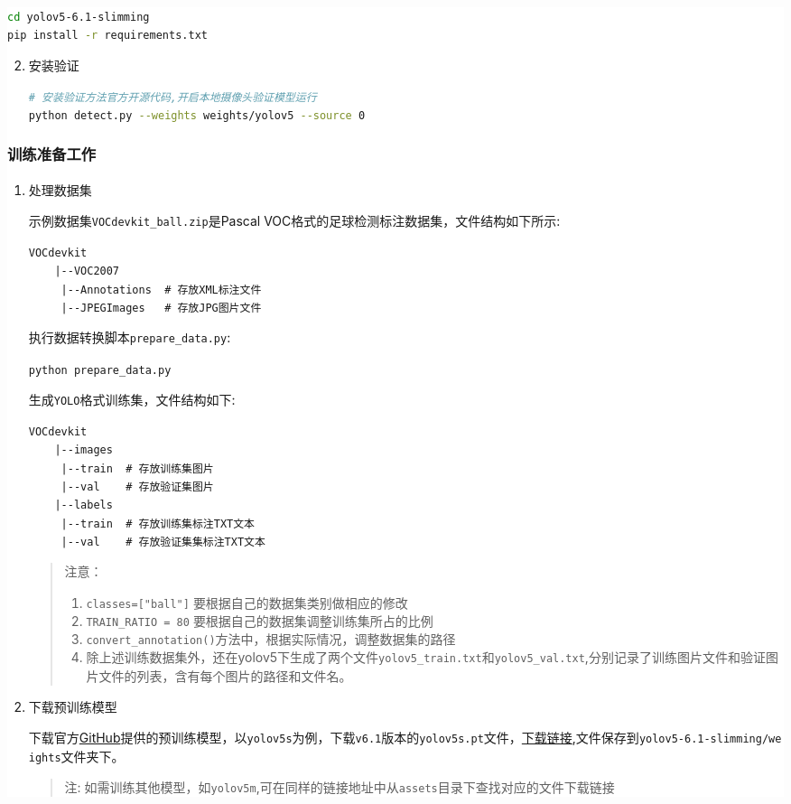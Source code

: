    ```bash
   cd yolov5-6.1-slimming
   pip install -r requirements.txt
   ```

2. 安装验证

   ```bash
   # 安装验证方法官方开源代码,开启本地摄像头验证模型运行
   python detect.py --weights weights/yolov5 --source 0
   ```

### 训练准备工作

1. 处理数据集

   示例数据集`VOCdevkit_ball.zip`是Pascal VOC格式的足球检测标注数据集，文件结构如下所示:

   ```
   VOCdevkit
       |--VOC2007
       	|--Annotations  # 存放XML标注文件
       	|--JPEGImages   # 存放JPG图片文件
   ```

   执行数据转换脚本`prepare_data.py`:

   ```bash
   python prepare_data.py
   ```

   生成`YOLO`格式训练集，文件结构如下:

   ```
   VOCdevkit
       |--images
       	|--train  # 存放训练集图片
       	|--val    # 存放验证集图片
       |--labels
       	|--train  # 存放训练集标注TXT文本
       	|--val    # 存放验证集集标注TXT文本
   ```

   > 注意：
   >
   > 1. `classes=["ball"]`  要根据自己的数据集类别做相应的修改
   > 2. `TRAIN_RATIO = 80` 要根据自己的数据集调整训练集所占的比例
   > 3. `convert_annotation()`方法中，根据实际情况，调整数据集的路径
   > 4. 除上述训练数据集外，还在yolov5下生成了两个文件`yolov5_train.txt`和`yolov5_val.txt`,分别记录了训练图片文件和验证图片文件的列表，含有每个图片的路径和文件名。  

2. 下载预训练模型

   下载官方[GitHub](https://github.com/ultralytics/yolov5)提供的预训练模型，以`yolov5s`为例，下载`v6.1`版本的`yolov5s.pt`文件，[下载链接](https://github.com/ultralytics/yolov5/releases/download/v6.1/yolov5s.pt),文件保存到`yolov5-6.1-slimming/weights`文件夹下。

   > 注: 如需训练其他模型，如`yolov5m`,可在同样的链接地址中从`assets`目录下查找对应的文件下载链接
